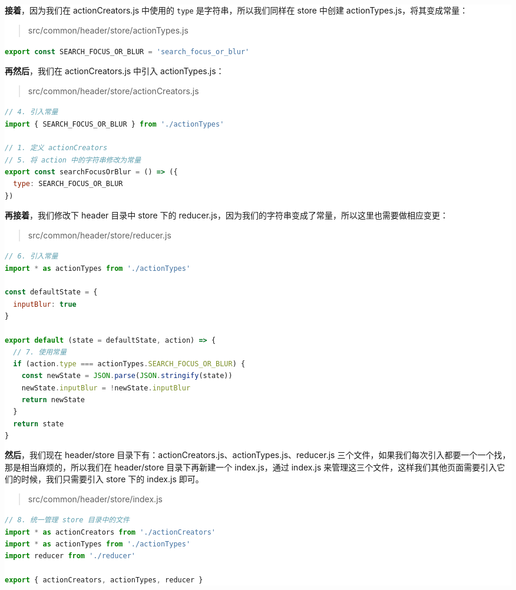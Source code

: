 **接着**，因为我们在 actionCreators.js 中使用的 `type` 是字符串，所以我们同样在 store 中创建 actionTypes.js，将其变成常量：

> src/common/header/store/actionTypes.js

```js
export const SEARCH_FOCUS_OR_BLUR = 'search_focus_or_blur'
```

**再然后**，我们在 actionCreators.js 中引入 actionTypes.js：

> src/common/header/store/actionCreators.js

```js
// 4. 引入常量
import { SEARCH_FOCUS_OR_BLUR } from './actionTypes'

// 1. 定义 actionCreators
// 5. 将 action 中的字符串修改为常量
export const searchFocusOrBlur = () => ({
  type: SEARCH_FOCUS_OR_BLUR
})
```

**再接着**，我们修改下 header 目录中 store 下的 reducer.js，因为我们的字符串变成了常量，所以这里也需要做相应变更：

> src/common/header/store/reducer.js

```js
// 6. 引入常量
import * as actionTypes from './actionTypes'

const defaultState = {
  inputBlur: true
}

export default (state = defaultState, action) => {
  // 7. 使用常量
  if (action.type === actionTypes.SEARCH_FOCUS_OR_BLUR) {
    const newState = JSON.parse(JSON.stringify(state))
    newState.inputBlur = !newState.inputBlur
    return newState
  }
  return state
}
```

**然后**，我们现在 header/store 目录下有：actionCreators.js、actionTypes.js、reducer.js 三个文件，如果我们每次引入都要一个一个找，那是相当麻烦的，所以我们在 header/store 目录下再新建一个 index.js，通过 index.js 来管理这三个文件，这样我们其他页面需要引入它们的时候，我们只需要引入 store 下的 index.js 即可。

> src/common/header/store/index.js

```js
// 8. 统一管理 store 目录中的文件
import * as actionCreators from './actionCreators'
import * as actionTypes from './actionTypes'
import reducer from './reducer'

export { actionCreators, actionTypes, reducer }
```
